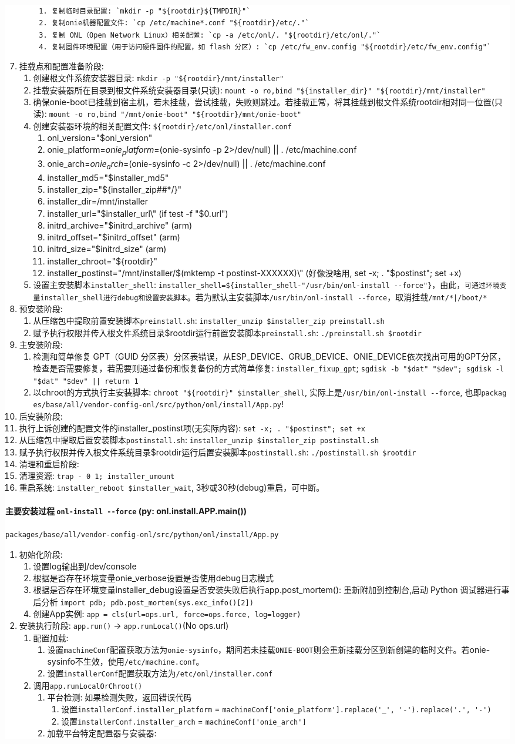             1. 复制临时目录配置: `mkdir -p "${rootdir}${TMPDIR}"`
            2. 复制onie机器配置文件: `cp /etc/machine*.conf "${rootdir}/etc/."`
            3. 复制 ONL（Open Network Linux）相关配置: `cp -a /etc/onl/. "${rootdir}/etc/onl/."`
            4. 复制固件环境配置（用于访问硬件固件的配置，如 flash 分区）: `cp /etc/fw_env.config "${rootdir}/etc/fw_env.config"`
7. 挂载点和配置准备阶段: 
   1. 创建根文件系统安装器目录: `mkdir -p "${rootdir}/mnt/installer"`
   2. 挂载安装器所在目录到根文件系统安装器目录(只读): `mount -o ro,bind "${installer_dir}" "${rootdir}/mnt/installer"`
   3. 确保onie-boot已挂载到宿主机，若未挂载，尝试挂载，失败则跳过。若挂载正常，将其挂载到根文件系统rootdir相对同一位置(只读): `mount -o ro,bind "/mnt/onie-boot" "${rootdir}/mnt/onie-boot"`
   4. 创建安装器环境的相关配置文件: `${rootdir}/etc/onl/installer.conf`
      1. onl_version="$onl_version"
      2. onie_platform=$onie_platform=$(onie-sysinfo -p 2>/dev/null) || . /etc/machine.conf
      3. onie_arch=$onie_arch=$(onie-sysinfo -c 2>/dev/null) || . /etc/machine.conf
      4. installer_md5="$installer_md5"
      5. installer_zip="${installer_zip##*/}"
      6. installer_dir=/mnt/installer
      7. installer_url=\"$installer_url\" (if test -f "$0.url")
      8. initrd_archive=\"$initrd_archive\" (arm)
      9. initrd_offset=\"$initrd_offset\" (arm)
      10. initrd_size=\"$initrd_size\" (arm)
      11. installer_chroot=\"${rootdir}\"
      12. installer_postinst=\"/mnt/installer/$(mktemp -t postinst-XXXXXX)\" (好像没啥用, set -x; . "$postinst"; set +x)
   5. 设置主安装脚本`installer_shell`: `installer_shell=${installer_shell-"/usr/bin/onl-install --force"}`，由此，`可通过环境变量installer_shell进行debug和设置安装脚本`。若为默认主安装脚本`/usr/bin/onl-install --force`，取消挂载`/mnt/*|/boot/*`
8. 预安装阶段: 
   1. 从压缩包中提取前置安装脚本`preinstall.sh`: `installer_unzip $installer_zip preinstall.sh`
   2. 赋予执行权限并传入根文件系统目录$rootdir运行前置安装脚本`preinstall.sh`: `./preinstall.sh $rootdir`
9. 主安装阶段: 
   1. 检测和简单修复 GPT（GUID 分区表）分区表错误，从ESP_DEVICE、GRUB_DEVICE、ONIE_DEVICE依次找出可用的GPT分区，检查是否需要修复，若需要则通过备份和恢复备份的方式简单修复: `installer_fixup_gpt`; `sgdisk -b "$dat" "$dev"; sgdisk -l "$dat" "$dev" || return 1`
   2. 以chroot的方式执行主安装脚本: `chroot "${rootdir}" $installer_shell`, 实际上是`/usr/bin/onl-install --force`, 也即`packages/base/all/vendor-config-onl/src/python/onl/install/App.py`!
10. 后安装阶段:
   1. 执行上诉创建的配置文件的installer_postinst项(无实际内容): `set -x; . "$postinst"; set +x`
   2. 从压缩包中提取后置安装脚本`postinstall.sh`: `installer_unzip $installer_zip postinstall.sh`
   3. 赋予执行权限并传入根文件系统目录$rootdir运行后置安装脚本`postinstall.sh`: `./postinstall.sh $rootdir`
11. 清理和重启阶段: 
   1. 清理资源: `trap - 0 1; installer_umount`
   2. 重启系统: `installer_reboot $installer_wait`, 3秒或30秒(debug)重启，可中断。



#### 主要安装过程 `onl-install --force` (py: onl.install.APP.main())

`packages/base/all/vendor-config-onl/src/python/onl/install/App.py`

1. 初始化阶段:
   1. 设置log输出到/dev/console
   2. 根据是否存在环境变量onie_verbose设置是否使用debug日志模式
   3. 根据是否存在环境变量installer_debug设置是否安装失败后执行app.post_mortem(): 重新附加到控制台,启动 Python 调试器进行事后分析 `import pdb; pdb.post_mortem(sys.exc_info()[2])`
   4. 创建App实例: `app = cls(url=ops.url, force=ops.force, log=logger)`
2. 安装执行阶段: `app.run()` -> `app.runLocal()`(No ops.url)
   1. 配置加载:
      1. 设置`machineConf`配置获取方法为`onie-sysinfo`，期间若未挂载`ONIE-BOOT`则会重新挂载分区到新创建的临时文件。若onie-sysinfo不生效，使用`/etc/machine.conf`。
      2. 设置`installerConf`配置获取方法为`/etc/onl/installer.conf`
   2. 调用`app.runLocalOrChroot()`
      1. 平台检测: 如果检测失败，返回错误代码
         1. 设置`installerConf.installer_platform` = `machineConf['onie_platform'].replace('_', '-').replace('.', '-')`
         2. 设置`installerConf.installer_arch` = `machineConf['onie_arch']`
      2. 加载平台特定配置器与安装器: 